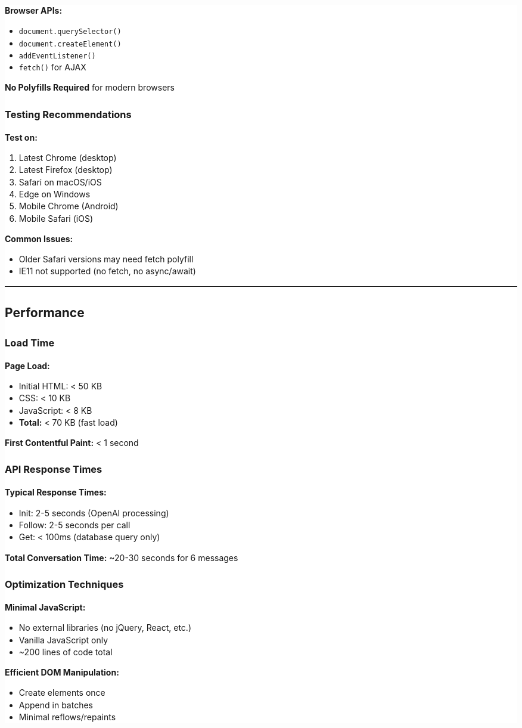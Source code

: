 **Browser APIs:**
- `document.querySelector()`
- `document.createElement()`
- `addEventListener()`
- `fetch()` for AJAX

**No Polyfills Required** for modern browsers

### Testing Recommendations

**Test on:**
1. Latest Chrome (desktop)
2. Latest Firefox (desktop)
3. Safari on macOS/iOS
4. Edge on Windows
5. Mobile Chrome (Android)
6. Mobile Safari (iOS)

**Common Issues:**
- Older Safari versions may need fetch polyfill
- IE11 not supported (no fetch, no async/await)

---

## Performance

### Load Time

**Page Load:**
- Initial HTML: < 50 KB
- CSS: < 10 KB
- JavaScript: < 8 KB
- **Total:** < 70 KB (fast load)

**First Contentful Paint:** < 1 second

### API Response Times

**Typical Response Times:**
- Init: 2-5 seconds (OpenAI processing)
- Follow: 2-5 seconds per call
- Get: < 100ms (database query only)

**Total Conversation Time:** ~20-30 seconds for 6 messages

### Optimization Techniques

**Minimal JavaScript:**
- No external libraries (no jQuery, React, etc.)
- Vanilla JavaScript only
- ~200 lines of code total

**Efficient DOM Manipulation:**
- Create elements once
- Append in batches
- Minimal reflows/repaints
